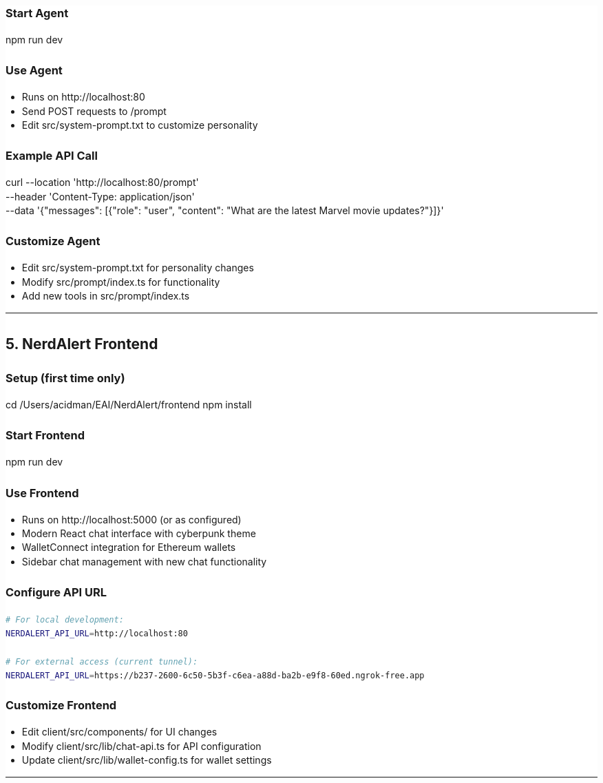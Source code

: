 ### Start Agent
npm run dev

### Use Agent
- Runs on http://localhost:80
- Send POST requests to /prompt
- Edit src/system-prompt.txt to customize personality

### Example API Call
curl --location 'http://localhost:80/prompt' \
--header 'Content-Type: application/json' \
--data '{"messages": [{"role": "user", "content": "What are the latest Marvel movie updates?"}]}'

### Customize Agent
- Edit src/system-prompt.txt for personality changes
- Modify src/prompt/index.ts for functionality
- Add new tools in src/prompt/index.ts

---

## 5. NerdAlert Frontend

### Setup (first time only)
cd /Users/acidman/EAI/NerdAlert/frontend
npm install

### Start Frontend
npm run dev

### Use Frontend
- Runs on http://localhost:5000 (or as configured)
- Modern React chat interface with cyberpunk theme
- WalletConnect integration for Ethereum wallets
- Sidebar chat management with new chat functionality

### Configure API URL
```bash
# For local development:
NERDALERT_API_URL=http://localhost:80

# For external access (current tunnel):
NERDALERT_API_URL=https://b237-2600-6c50-5b3f-c6ea-a88d-ba2b-e9f8-60ed.ngrok-free.app
```

### Customize Frontend
- Edit client/src/components/ for UI changes
- Modify client/src/lib/chat-api.ts for API configuration
- Update client/src/lib/wallet-config.ts for wallet settings

---